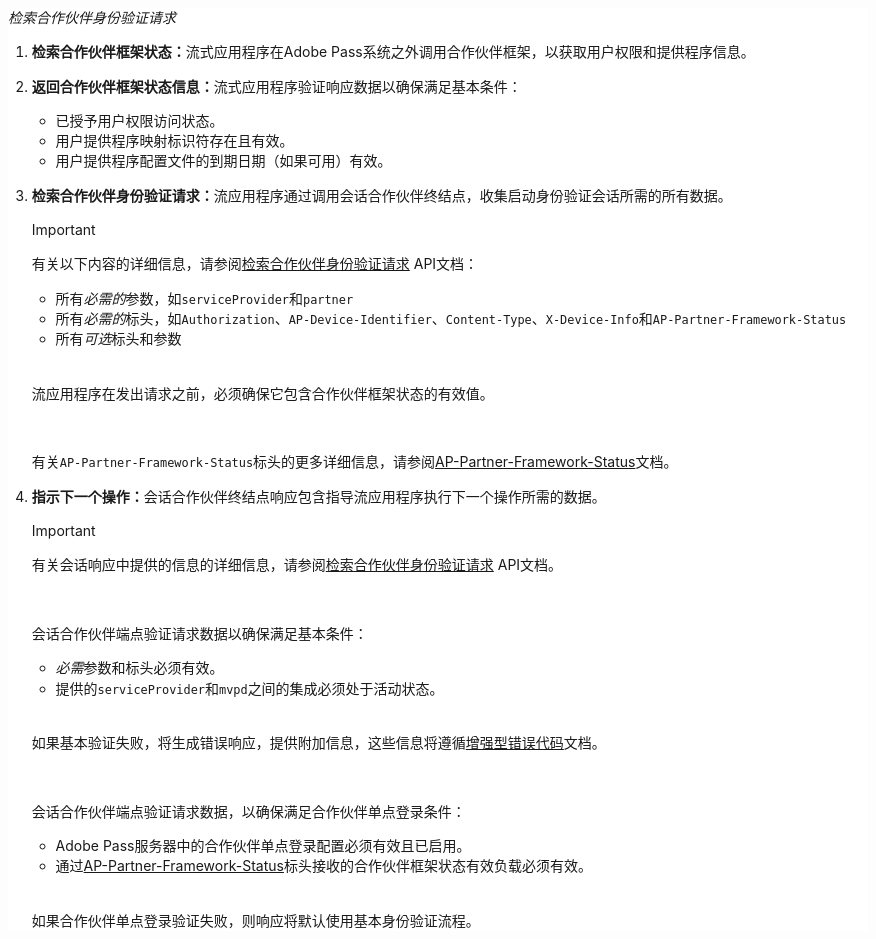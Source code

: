 *检索合作伙伴身份验证请求*

1. **检索合作伙伴框架状态：**&#x200B;流式应用程序在Adobe Pass系统之外调用合作伙伴框架，以获取用户权限和提供程序信息。

1. **返回合作伙伴框架状态信息：**&#x200B;流式应用程序验证响应数据以确保满足基本条件：
   * 已授予用户权限访问状态。
   * 用户提供程序映射标识符存在且有效。
   * 用户提供程序配置文件的到期日期（如果可用）有效。

1. **检索合作伙伴身份验证请求：**&#x200B;流应用程序通过调用会话合作伙伴终结点，收集启动身份验证会话所需的所有数据。

   >[!IMPORTANT]
   >
   > 有关以下内容的详细信息，请参阅[检索合作伙伴身份验证请求](../../apis/partner-single-sign-on-apis/rest-api-v2-partner-single-sign-on-apis-retrieve-partner-authentication-request.md) API文档：
   >
   > * 所有&#x200B;_必需的_&#x200B;参数，如`serviceProvider`和`partner`
   > * 所有&#x200B;_必需的_&#x200B;标头，如`Authorization`、`AP-Device-Identifier`、`Content-Type`、`X-Device-Info`和`AP-Partner-Framework-Status`
   > * 所有&#x200B;_可选_&#x200B;标头和参数
   >
   > <br/>
   >
   > 流应用程序在发出请求之前，必须确保它包含合作伙伴框架状态的有效值。
   >
   > <br/>
   > 
   > 有关`AP-Partner-Framework-Status`标头的更多详细信息，请参阅[AP-Partner-Framework-Status](../../appendix/headers/rest-api-v2-appendix-headers-ap-partner-framework-status.md)文档。

1. **指示下一个操作：**&#x200B;会话合作伙伴终结点响应包含指导流应用程序执行下一个操作所需的数据。

   >[!IMPORTANT]
   >
   > 有关会话响应中提供的信息的详细信息，请参阅[检索合作伙伴身份验证请求](../../apis/partner-single-sign-on-apis/rest-api-v2-partner-single-sign-on-apis-retrieve-partner-authentication-request.md) API文档。
   > 
   > <br/>
   > 
   > 会话合作伙伴端点验证请求数据以确保满足基本条件：
   >
   > * _必需_&#x200B;参数和标头必须有效。
   > * 提供的`serviceProvider`和`mvpd`之间的集成必须处于活动状态。
   >
   > <br/>
   > 
   > 如果基本验证失败，将生成错误响应，提供附加信息，这些信息将遵循[增强型错误代码](../../../../features-standard/error-reporting/enhanced-error-codes.md)文档。
   >
   > <br/>
   >
   > 会话合作伙伴端点验证请求数据，以确保满足合作伙伴单点登录条件：
   >
   >  * Adobe Pass服务器中的合作伙伴单点登录配置必须有效且已启用。
   >  * 通过[AP-Partner-Framework-Status](../../appendix/headers/rest-api-v2-appendix-headers-ap-partner-framework-status.md)标头接收的合作伙伴框架状态有效负载必须有效。
   >
   > <br/>
   >
   > 如果合作伙伴单点登录验证失败，则响应将默认使用基本身份验证流程。

